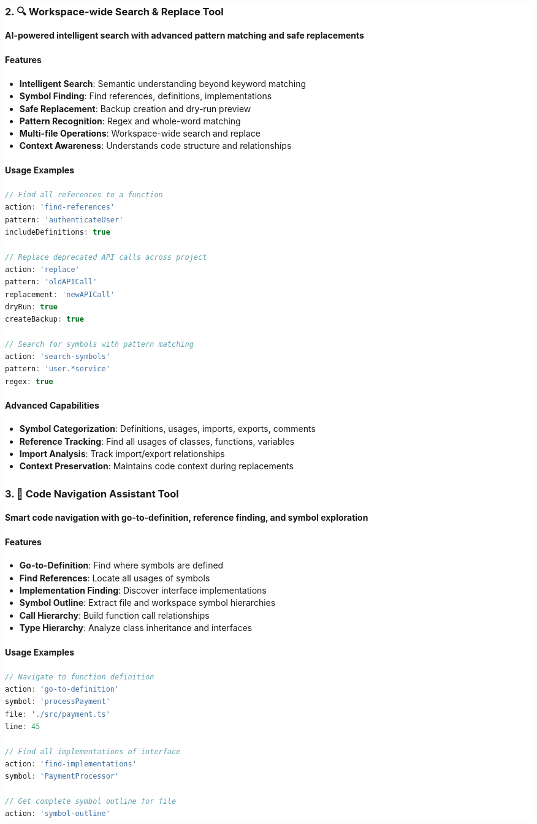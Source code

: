### 2. 🔍 Workspace-wide Search & Replace Tool

**AI-powered intelligent search with advanced pattern matching and safe replacements**

#### Features
- **Intelligent Search**: Semantic understanding beyond keyword matching
- **Symbol Finding**: Find references, definitions, implementations
- **Safe Replacement**: Backup creation and dry-run preview
- **Pattern Recognition**: Regex and whole-word matching
- **Multi-file Operations**: Workspace-wide search and replace
- **Context Awareness**: Understands code structure and relationships

#### Usage Examples
```typescript
// Find all references to a function
action: 'find-references'
pattern: 'authenticateUser'
includeDefinitions: true

// Replace deprecated API calls across project
action: 'replace'
pattern: 'oldAPICall'
replacement: 'newAPICall'
dryRun: true
createBackup: true

// Search for symbols with pattern matching
action: 'search-symbols'
pattern: 'user.*service'
regex: true
```

#### Advanced Capabilities
- **Symbol Categorization**: Definitions, usages, imports, exports, comments
- **Reference Tracking**: Find all usages of classes, functions, variables
- **Import Analysis**: Track import/export relationships
- **Context Preservation**: Maintains code context during replacements

### 3. 🧭 Code Navigation Assistant Tool

**Smart code navigation with go-to-definition, reference finding, and symbol exploration**

#### Features
- **Go-to-Definition**: Find where symbols are defined
- **Find References**: Locate all usages of symbols
- **Implementation Finding**: Discover interface implementations
- **Symbol Outline**: Extract file and workspace symbol hierarchies
- **Call Hierarchy**: Build function call relationships
- **Type Hierarchy**: Analyze class inheritance and interfaces

#### Usage Examples
```typescript
// Navigate to function definition
action: 'go-to-definition'
symbol: 'processPayment'
file: './src/payment.ts'
line: 45

// Find all implementations of interface
action: 'find-implementations'
symbol: 'PaymentProcessor'

// Get complete symbol outline for file
action: 'symbol-outline'
```